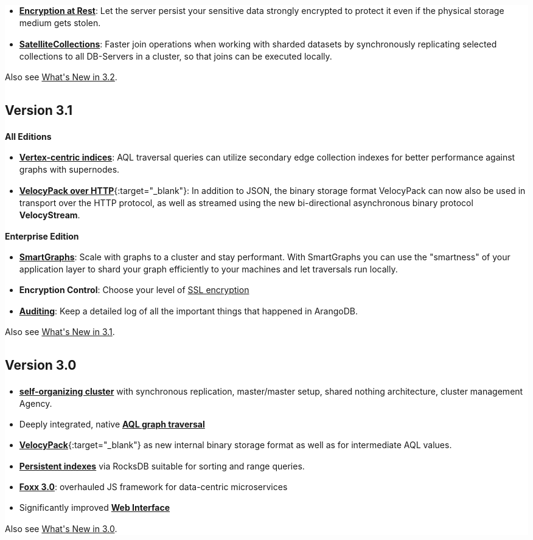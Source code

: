 - [**Encryption at Rest**](security-encryption.html): Let the server
  persist your sensitive data strongly encrypted to protect it even if the
  physical storage medium gets stolen.

- [**SatelliteCollections**](satellites.html): Faster join operations when
  working with sharded datasets by synchronously replicating selected
  collections to all DB-Servers in a cluster, so that joins can be
  executed locally.

Also see [What's New in 3.2](release-notes-new-features32.html).

Version 3.1
-----------

**All Editions**

- [**Vertex-centric indices**](indexing-vertex-centric.html):
  AQL traversal queries can utilize secondary edge collection
  indexes for better performance against graphs with supernodes.

- [**VelocyPack over HTTP**](https://www.arangodb.com/2016/10/updated-java-drivers-with-arangodb-3-1/){:target="_blank"}:
  In addition to JSON, the binary storage format VelocyPack can now also be
  used in transport over the HTTP protocol, as well as streamed using the new
  bi-directional asynchronous binary protocol **VelocyStream**.

**Enterprise Edition**

- [**SmartGraphs**](graphs-smart-graphs.html): Scale with graphs to a
  cluster and stay performant. With SmartGraphs you can use the "smartness"
  of your application layer to shard your graph efficiently to your machines
  and let traversals run locally.

- **Encryption Control**: Choose your level of [SSL encryption](programs-arangod-ssl.html)

- [**Auditing**](security-auditing.html): Keep a detailed log
  of all the important things that happened in ArangoDB.

Also see [What's New in 3.1](release-notes-new-features31.html).

Version 3.0
-----------

- [**self-organizing cluster**](architecture-deployment-modes-cluster-architecture.html) with
  synchronous replication, master/master setup, shared nothing
  architecture, cluster management Agency.

- Deeply integrated, native [**AQL graph traversal**](aql/graphs.html)

- [**VelocyPack**](https://github.com/arangodb/velocypack){:target="_blank"} as new internal
  binary storage format as well as for intermediate AQL values.

- [**Persistent indexes**](indexing-persistent.html) via RocksDB suitable
  for sorting and range queries.

- [**Foxx 3.0**](foxx.html): overhauled JS framework for data-centric
  microservices

- Significantly improved [**Web Interface**](programs-web-interface.html)
  
Also see [What's New in 3.0](release-notes-new-features30.html).
